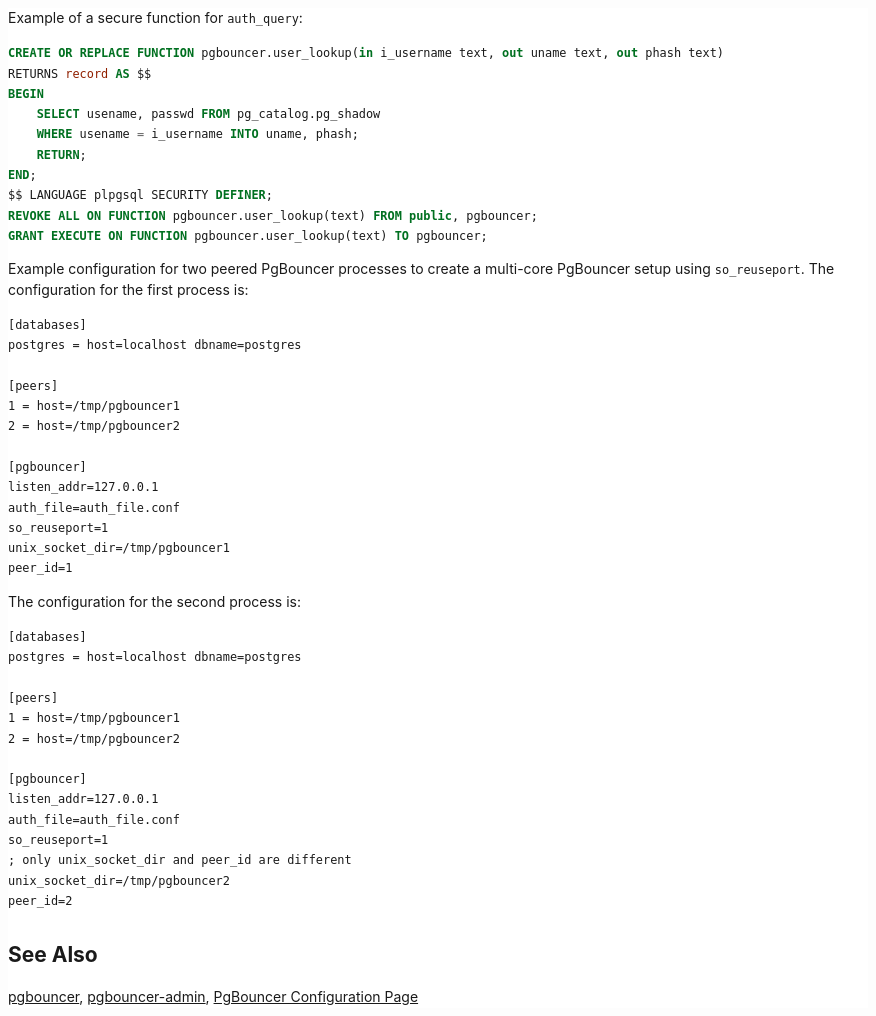 Example of a secure function for `auth_query`:

``` sql
CREATE OR REPLACE FUNCTION pgbouncer.user_lookup(in i_username text, out uname text, out phash text)
RETURNS record AS $$
BEGIN
    SELECT usename, passwd FROM pg_catalog.pg_shadow
    WHERE usename = i_username INTO uname, phash;
    RETURN;
END;
$$ LANGUAGE plpgsql SECURITY DEFINER;
REVOKE ALL ON FUNCTION pgbouncer.user_lookup(text) FROM public, pgbouncer;
GRANT EXECUTE ON FUNCTION pgbouncer.user_lookup(text) TO pgbouncer;
```

Example configuration for two peered PgBouncer processes to create a multi-core PgBouncer setup using `so_reuseport`. The configuration for the first process is:

```
[databases]
postgres = host=localhost dbname=postgres

[peers]
1 = host=/tmp/pgbouncer1
2 = host=/tmp/pgbouncer2

[pgbouncer]
listen_addr=127.0.0.1
auth_file=auth_file.conf
so_reuseport=1
unix_socket_dir=/tmp/pgbouncer1
peer_id=1
```

The configuration for the second process is:

```
[databases]
postgres = host=localhost dbname=postgres

[peers]
1 = host=/tmp/pgbouncer1
2 = host=/tmp/pgbouncer2

[pgbouncer]
listen_addr=127.0.0.1
auth_file=auth_file.conf
so_reuseport=1
; only unix_socket_dir and peer_id are different
unix_socket_dir=/tmp/pgbouncer2
peer_id=2
```

## <a id="seealso"></a>See Also

[pgbouncer](pgbouncer.html), [pgbouncer-admin](pgbouncer-admin.html), [PgBouncer Configuration Page](https://pgbouncer.github.io/config.html)


